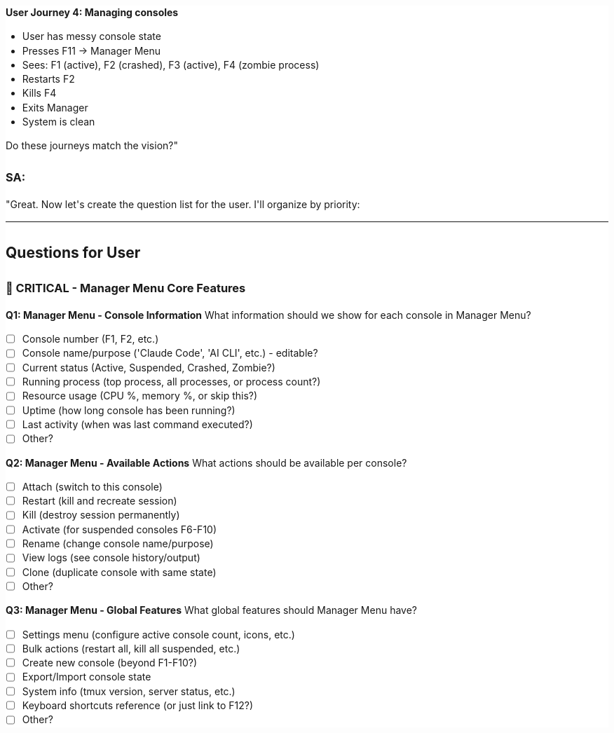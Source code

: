 **User Journey 4: Managing consoles**
- User has messy console state
- Presses F11 → Manager Menu
- Sees: F1 (active), F2 (crashed), F3 (active), F4 (zombie process)
- Restarts F2
- Kills F4
- Exits Manager
- System is clean

Do these journeys match the vision?"

### SA:
"Great. Now let's create the question list for the user. I'll organize by priority:

---

## Questions for User

### 🔴 CRITICAL - Manager Menu Core Features

**Q1: Manager Menu - Console Information**
What information should we show for each console in Manager Menu?
- [ ] Console number (F1, F2, etc.)
- [ ] Console name/purpose ('Claude Code', 'AI CLI', etc.) - editable?
- [ ] Current status (Active, Suspended, Crashed, Zombie?)
- [ ] Running process (top process, all processes, or process count?)
- [ ] Resource usage (CPU %, memory %, or skip this?)
- [ ] Uptime (how long console has been running?)
- [ ] Last activity (when was last command executed?)
- [ ] Other?

**Q2: Manager Menu - Available Actions**
What actions should be available per console?
- [ ] Attach (switch to this console)
- [ ] Restart (kill and recreate session)
- [ ] Kill (destroy session permanently)
- [ ] Activate (for suspended consoles F6-F10)
- [ ] Rename (change console name/purpose)
- [ ] View logs (see console history/output)
- [ ] Clone (duplicate console with same state)
- [ ] Other?

**Q3: Manager Menu - Global Features**
What global features should Manager Menu have?
- [ ] Settings menu (configure active console count, icons, etc.)
- [ ] Bulk actions (restart all, kill all suspended, etc.)
- [ ] Create new console (beyond F1-F10?)
- [ ] Export/Import console state
- [ ] System info (tmux version, server status, etc.)
- [ ] Keyboard shortcuts reference (or just link to F12?)
- [ ] Other?
